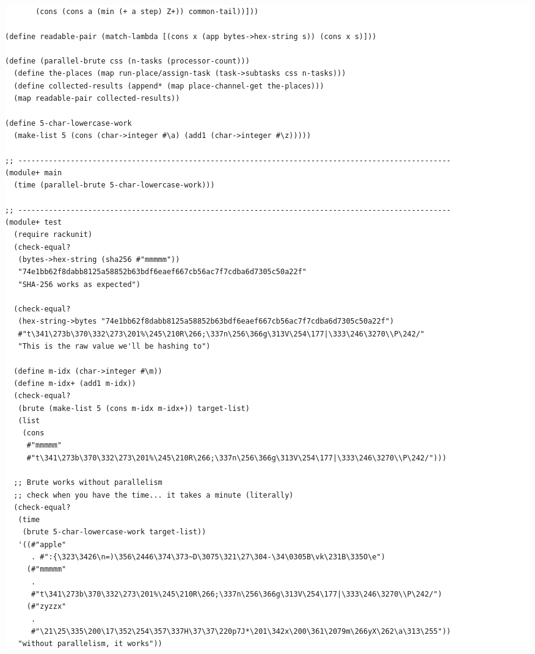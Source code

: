 ```racket
       (cons (cons a (min (+ a step) Z+)) common-tail))]))

(define readable-pair (match-lambda [(cons x (app bytes->hex-string s)) (cons x s)]))

(define (parallel-brute css (n-tasks (processor-count)))
  (define the-places (map run-place/assign-task (task->subtasks css n-tasks)))
  (define collected-results (append* (map place-channel-get the-places)))
  (map readable-pair collected-results))

(define 5-char-lowercase-work
  (make-list 5 (cons (char->integer #\a) (add1 (char->integer #\z)))))

;; ---------------------------------------------------------------------------------------------------
(module+ main
  (time (parallel-brute 5-char-lowercase-work)))

;; ---------------------------------------------------------------------------------------------------
(module+ test
  (require rackunit)
  (check-equal?
   (bytes->hex-string (sha256 #"mmmmm"))
   "74e1bb62f8dabb8125a58852b63bdf6eaef667cb56ac7f7cdba6d7305c50a22f"
   "SHA-256 works as expected")

  (check-equal?
   (hex-string->bytes "74e1bb62f8dabb8125a58852b63bdf6eaef667cb56ac7f7cdba6d7305c50a22f")
   #"t\341\273b\370\332\273\201%\245\210R\266;\337n\256\366g\313V\254\177|\333\246\3270\\P\242/"
   "This is the raw value we'll be hashing to")
  
  (define m-idx (char->integer #\m))
  (define m-idx+ (add1 m-idx))
  (check-equal?
   (brute (make-list 5 (cons m-idx m-idx+)) target-list)
   (list
    (cons
     #"mmmmm"
     #"t\341\273b\370\332\273\201%\245\210R\266;\337n\256\366g\313V\254\177|\333\246\3270\\P\242/")))

  ;; Brute works without parallelism
  ;; check when you have the time... it takes a minute (literally)
  (check-equal?
   (time
    (brute 5-char-lowercase-work target-list))
   '((#"apple"
      . #":{\323\3426\n=)\356\2446\374\373~D\3075\321\27\304-\34\0305B\vk\231B\335O\e")
     (#"mmmmm"
      .
      #"t\341\273b\370\332\273\201%\245\210R\266;\337n\256\366g\313V\254\177|\333\246\3270\\P\242/")
     (#"zyzzx"
      .
      #"\21\25\335\200\17\352\254\357\337H\37\37\220p7J*\201\342x\200\361\2079m\266yX\262\a\313\255"))
   "without parallelism, it works"))
```
